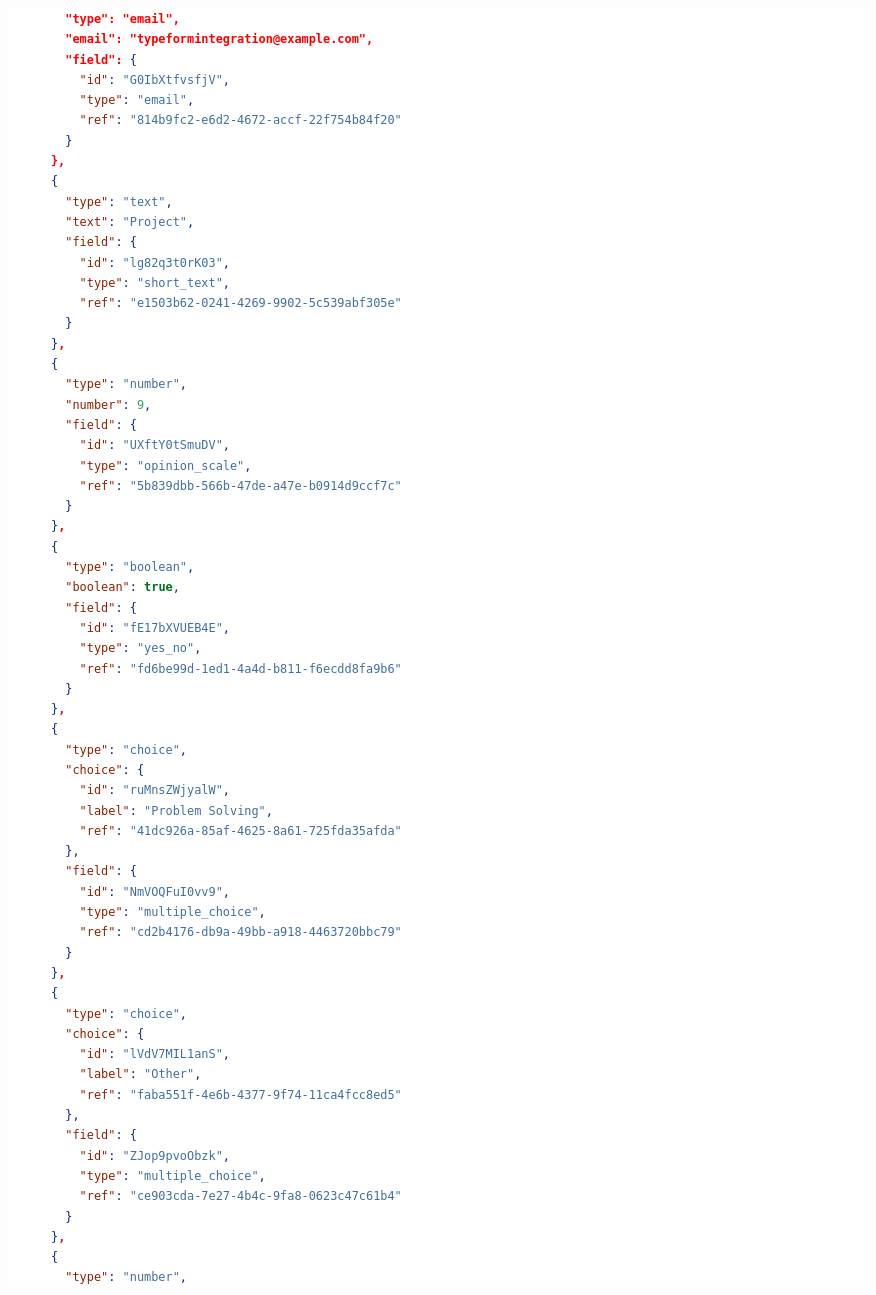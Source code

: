 ```json
        "type": "email",
        "email": "typeformintegration@example.com",
        "field": {
          "id": "G0IbXtfvsfjV",
          "type": "email",
          "ref": "814b9fc2-e6d2-4672-accf-22f754b84f20"
        }
      },
      {
        "type": "text",
        "text": "Project",
        "field": {
          "id": "lg82q3t0rK03",
          "type": "short_text",
          "ref": "e1503b62-0241-4269-9902-5c539abf305e"
        }
      },
      {
        "type": "number",
        "number": 9,
        "field": {
          "id": "UXftY0tSmuDV",
          "type": "opinion_scale",
          "ref": "5b839dbb-566b-47de-a47e-b0914d9ccf7c"
        }
      },
      {
        "type": "boolean",
        "boolean": true,
        "field": {
          "id": "fE17bXVUEB4E",
          "type": "yes_no",
          "ref": "fd6be99d-1ed1-4a4d-b811-f6ecdd8fa9b6"
        }
      },
      {
        "type": "choice",
        "choice": {
          "id": "ruMnsZWjyalW",
          "label": "Problem Solving",
          "ref": "41dc926a-85af-4625-8a61-725fda35afda"
        },
        "field": {
          "id": "NmVOQFuI0vv9",
          "type": "multiple_choice",
          "ref": "cd2b4176-db9a-49bb-a918-4463720bbc79"
        }
      },
      {
        "type": "choice",
        "choice": {
          "id": "lVdV7MIL1anS",
          "label": "Other",
          "ref": "faba551f-4e6b-4377-9f74-11ca4fcc8ed5"
        },
        "field": {
          "id": "ZJop9pvoObzk",
          "type": "multiple_choice",
          "ref": "ce903cda-7e27-4b4c-9fa8-0623c47c61b4"
        }
      },
      {
        "type": "number",
```